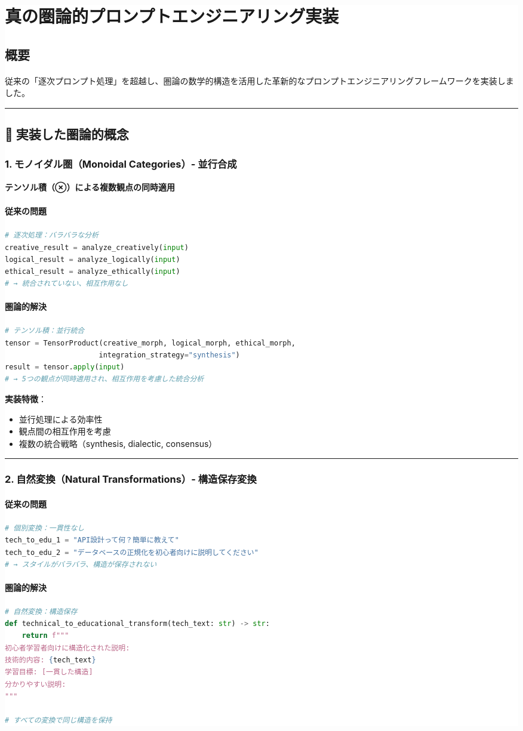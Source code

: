 # 真の圏論的プロンプトエンジニアリング実装

## 概要

従来の「逐次プロンプト処理」を超越し、圏論の数学的構造を活用した革新的なプロンプトエンジニアリングフレームワークを実装しました。

---

## 🚀 実装した圏論的概念

### 1. モノイダル圏（Monoidal Categories）- 並行合成
**テンソル積（⊗）による複数観点の同時適用**

#### 従来の問題
```python
# 逐次処理：バラバラな分析
creative_result = analyze_creatively(input)
logical_result = analyze_logically(input) 
ethical_result = analyze_ethically(input)
# → 統合されていない、相互作用なし
```

#### 圏論的解決
```python
# テンソル積：並行統合
tensor = TensorProduct(creative_morph, logical_morph, ethical_morph, 
                      integration_strategy="synthesis")
result = tensor.apply(input)
# → 5つの観点が同時適用され、相互作用を考慮した統合分析
```

**実装特徴**：
- 並行処理による効率性
- 観点間の相互作用を考慮
- 複数の統合戦略（synthesis, dialectic, consensus）

---

### 2. 自然変換（Natural Transformations）- 構造保存変換

#### 従来の問題
```python
# 個別変換：一貫性なし
tech_to_edu_1 = "API設計って何？簡単に教えて"
tech_to_edu_2 = "データベースの正規化を初心者向けに説明してください"
# → スタイルがバラバラ、構造が保存されない
```

#### 圏論的解決
```python
# 自然変換：構造保存
def technical_to_educational_transform(tech_text: str) -> str:
    return f"""
初心者学習者向けに構造化された説明:
技術的内容: {tech_text}
学習目標: [一貫した構造]
分かりやすい説明:
"""

# すべての変換で同じ構造を保持
```

